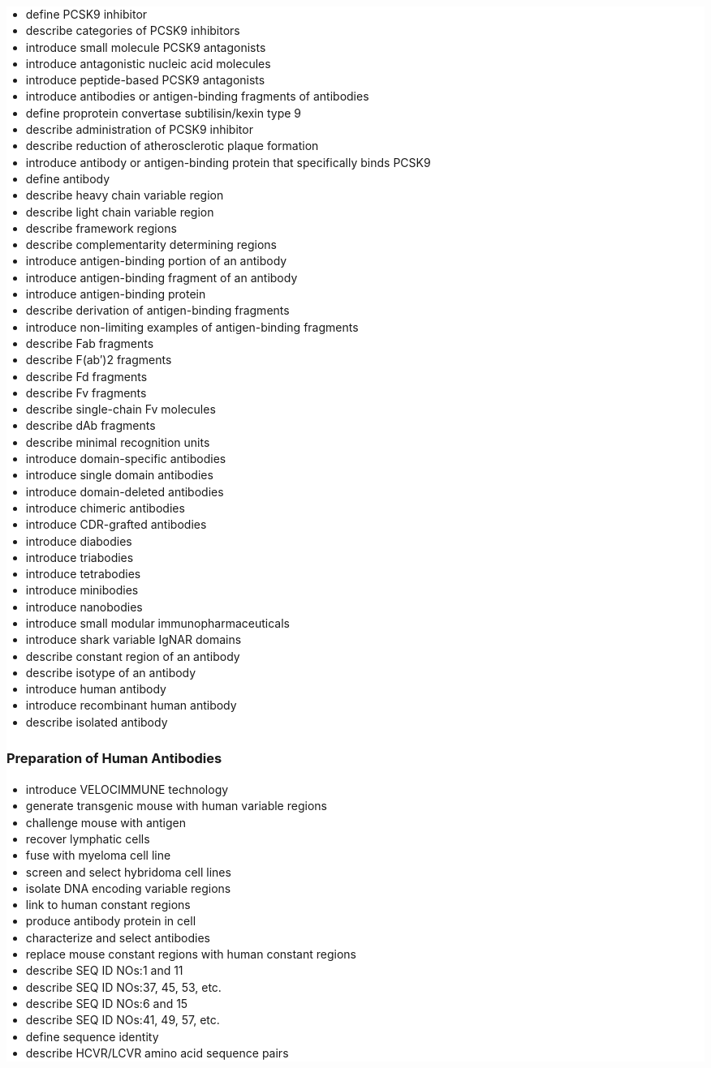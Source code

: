- define PCSK9 inhibitor
- describe categories of PCSK9 inhibitors
- introduce small molecule PCSK9 antagonists
- introduce antagonistic nucleic acid molecules
- introduce peptide-based PCSK9 antagonists
- introduce antibodies or antigen-binding fragments of antibodies
- define proprotein convertase subtilisin/kexin type 9
- describe administration of PCSK9 inhibitor
- describe reduction of atherosclerotic plaque formation
- introduce antibody or antigen-binding protein that specifically binds PCSK9
- define antibody
- describe heavy chain variable region
- describe light chain variable region
- describe framework regions
- describe complementarity determining regions
- introduce antigen-binding portion of an antibody
- introduce antigen-binding fragment of an antibody
- introduce antigen-binding protein
- describe derivation of antigen-binding fragments
- introduce non-limiting examples of antigen-binding fragments
- describe Fab fragments
- describe F(ab′)2 fragments
- describe Fd fragments
- describe Fv fragments
- describe single-chain Fv molecules
- describe dAb fragments
- describe minimal recognition units
- introduce domain-specific antibodies
- introduce single domain antibodies
- introduce domain-deleted antibodies
- introduce chimeric antibodies
- introduce CDR-grafted antibodies
- introduce diabodies
- introduce triabodies
- introduce tetrabodies
- introduce minibodies
- introduce nanobodies
- introduce small modular immunopharmaceuticals
- introduce shark variable IgNAR domains
- describe constant region of an antibody
- describe isotype of an antibody
- introduce human antibody
- introduce recombinant human antibody
- describe isolated antibody

### Preparation of Human Antibodies

- introduce VELOCIMMUNE technology
- generate transgenic mouse with human variable regions
- challenge mouse with antigen
- recover lymphatic cells
- fuse with myeloma cell line
- screen and select hybridoma cell lines
- isolate DNA encoding variable regions
- link to human constant regions
- produce antibody protein in cell
- characterize and select antibodies
- replace mouse constant regions with human constant regions
- describe SEQ ID NOs:1 and 11
- describe SEQ ID NOs:37, 45, 53, etc.
- describe SEQ ID NOs:6 and 15
- describe SEQ ID NOs:41, 49, 57, etc.
- define sequence identity
- describe HCVR/LCVR amino acid sequence pairs
